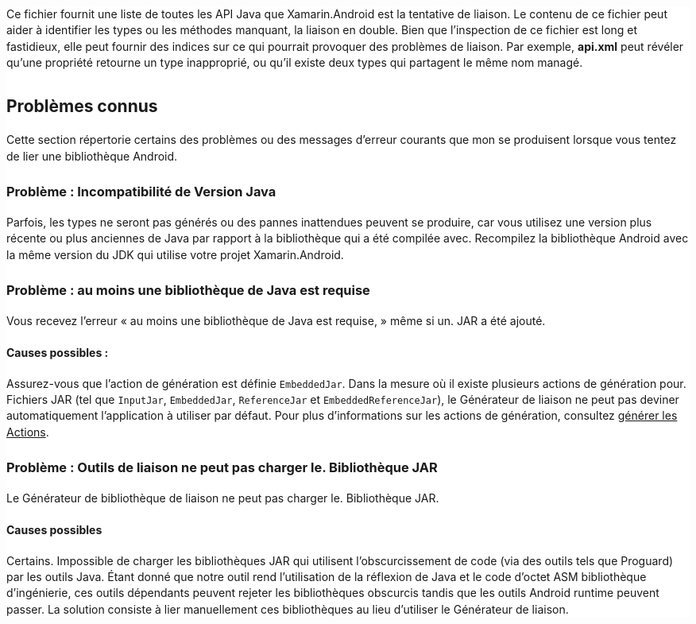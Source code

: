 Ce fichier fournit une liste de toutes les API Java que Xamarin.Android est la tentative de liaison. Le contenu de ce fichier peut aider à identifier les types ou les méthodes manquant, la liaison en double. Bien que l’inspection de ce fichier est long et fastidieux, elle peut fournir des indices sur ce qui pourrait provoquer des problèmes de liaison. Par exemple, **api.xml** peut révéler qu’une propriété retourne un type inapproprié, ou qu’il existe deux types qui partagent le même nom managé.

<a name="KNOWN_ISSUES" />

## <a name="known-issues"></a>Problèmes connus

Cette section répertorie certains des problèmes ou des messages d’erreur courants que mon se produisent lorsque vous tentez de lier une bibliothèque Android.

<a name="PROBLEM_JAVA_VERSION_MISMATCH" />

### <a name="problem-java-version-mismatch"></a>Problème : Incompatibilité de Version Java

Parfois, les types ne seront pas générés ou des pannes inattendues peuvent se produire, car vous utilisez une version plus récente ou plus anciennes de Java par rapport à la bibliothèque qui a été compilée avec. Recompilez la bibliothèque Android avec la même version du JDK qui utilise votre projet Xamarin.Android.

<a name="PROBLEM_AT_LEAST_ONE_JAVA_LIBRARY_IS_REQUIRED" />

### <a name="problem-at-least-one-java-library-is-required"></a>Problème : au moins une bibliothèque de Java est requise

Vous recevez l’erreur « au moins une bibliothèque de Java est requise, » même si un. JAR a été ajouté.

#### <a name="possible-causes"></a>Causes possibles :

Assurez-vous que l’action de génération est définie `EmbeddedJar`. Dans la mesure où il existe plusieurs actions de génération pour. Fichiers JAR (tel que `InputJar`, `EmbeddedJar`, `ReferenceJar` et `EmbeddedReferenceJar`), le Générateur de liaison ne peut pas deviner automatiquement l’application à utiliser par défaut. Pour plus d’informations sur les actions de génération, consultez [générer les Actions](~/android/platform/binding-java-library/index.md).

<a name="PROBLEM_BINDING_TOOLS_CANNOT_LOAD_THE_JAR_LIBRARY" />

### <a name="problem-binding-tools-cannot-load-the-jar-library"></a>Problème : Outils de liaison ne peut pas charger le. Bibliothèque JAR

Le Générateur de bibliothèque de liaison ne peut pas charger le. Bibliothèque JAR.

#### <a name="possible-causes"></a>Causes possibles

Certains. Impossible de charger les bibliothèques JAR qui utilisent l’obscurcissement de code (via des outils tels que Proguard) par les outils Java. Étant donné que notre outil rend l’utilisation de la réflexion de Java et le code d’octet ASM bibliothèque d’ingénierie, ces outils dépendants peuvent rejeter les bibliothèques obscurcis tandis que les outils Android runtime peuvent passer. La solution consiste à lier manuellement ces bibliothèques au lieu d’utiliser le Générateur de liaison.

